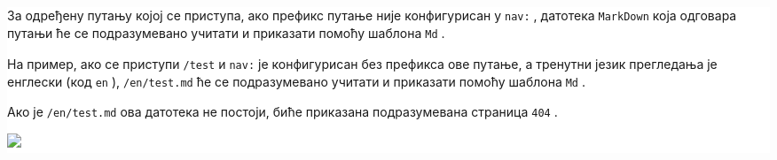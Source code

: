 За одређену путању којој се приступа, ако префикс путање није конфигурисан у `nav:` , датотека `MarkDown` која одговара путањи ће се подразумевано учитати и приказати помоћу шаблона `Md` .

На пример, ако се приступи `/test` и `nav:` је конфигурисан без префикса ове путање, а тренутни језик прегледања је енглески (код `en` ), `/en/test.md` ће се подразумевано учитати и приказати помоћу шаблона `Md` .

Ако је `/en/test.md` ова датотека не постоји, биће приказана подразумевана страница `404` .

<img src="//p.3ti.site/1721184299.avif" style="width:360px">